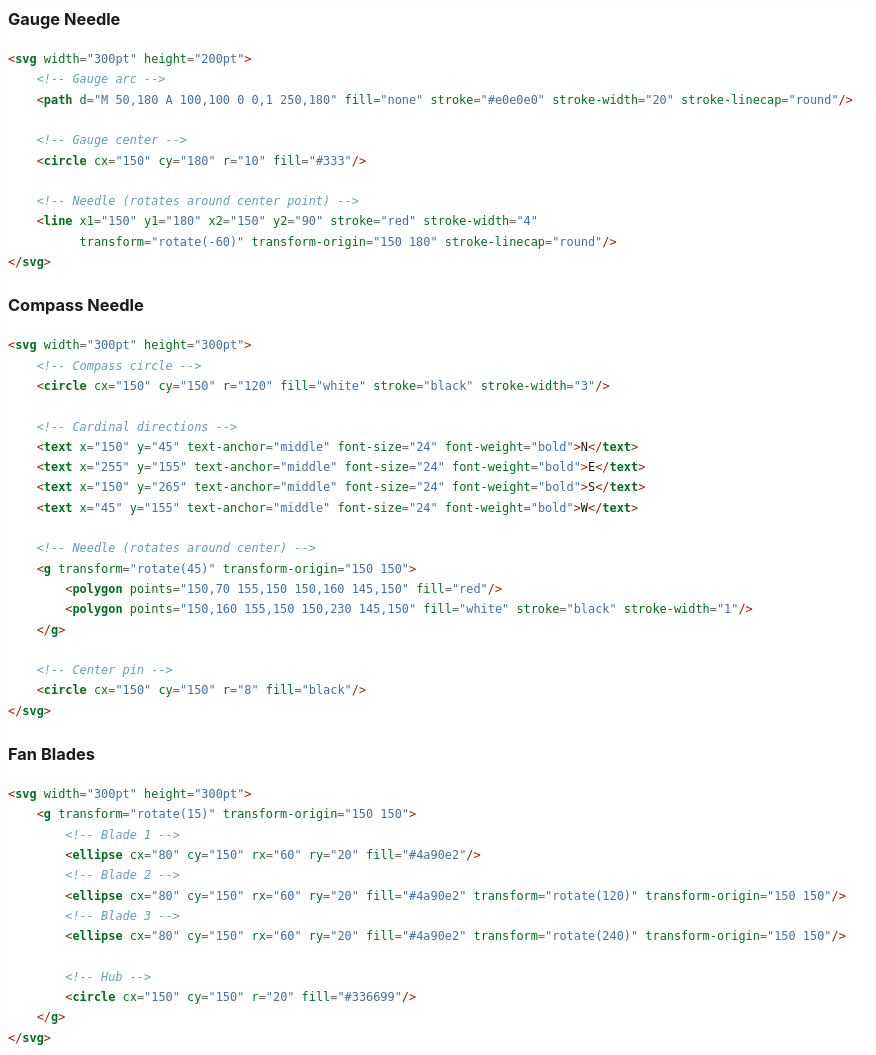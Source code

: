 ### Gauge Needle

```html
<svg width="300pt" height="200pt">
    <!-- Gauge arc -->
    <path d="M 50,180 A 100,100 0 0,1 250,180" fill="none" stroke="#e0e0e0" stroke-width="20" stroke-linecap="round"/>

    <!-- Gauge center -->
    <circle cx="150" cy="180" r="10" fill="#333"/>

    <!-- Needle (rotates around center point) -->
    <line x1="150" y1="180" x2="150" y2="90" stroke="red" stroke-width="4"
          transform="rotate(-60)" transform-origin="150 180" stroke-linecap="round"/>
</svg>
```

### Compass Needle

```html
<svg width="300pt" height="300pt">
    <!-- Compass circle -->
    <circle cx="150" cy="150" r="120" fill="white" stroke="black" stroke-width="3"/>

    <!-- Cardinal directions -->
    <text x="150" y="45" text-anchor="middle" font-size="24" font-weight="bold">N</text>
    <text x="255" y="155" text-anchor="middle" font-size="24" font-weight="bold">E</text>
    <text x="150" y="265" text-anchor="middle" font-size="24" font-weight="bold">S</text>
    <text x="45" y="155" text-anchor="middle" font-size="24" font-weight="bold">W</text>

    <!-- Needle (rotates around center) -->
    <g transform="rotate(45)" transform-origin="150 150">
        <polygon points="150,70 155,150 150,160 145,150" fill="red"/>
        <polygon points="150,160 155,150 150,230 145,150" fill="white" stroke="black" stroke-width="1"/>
    </g>

    <!-- Center pin -->
    <circle cx="150" cy="150" r="8" fill="black"/>
</svg>
```

### Fan Blades

```html
<svg width="300pt" height="300pt">
    <g transform="rotate(15)" transform-origin="150 150">
        <!-- Blade 1 -->
        <ellipse cx="80" cy="150" rx="60" ry="20" fill="#4a90e2"/>
        <!-- Blade 2 -->
        <ellipse cx="80" cy="150" rx="60" ry="20" fill="#4a90e2" transform="rotate(120)" transform-origin="150 150"/>
        <!-- Blade 3 -->
        <ellipse cx="80" cy="150" rx="60" ry="20" fill="#4a90e2" transform="rotate(240)" transform-origin="150 150"/>

        <!-- Hub -->
        <circle cx="150" cy="150" r="20" fill="#336699"/>
    </g>
</svg>
```
